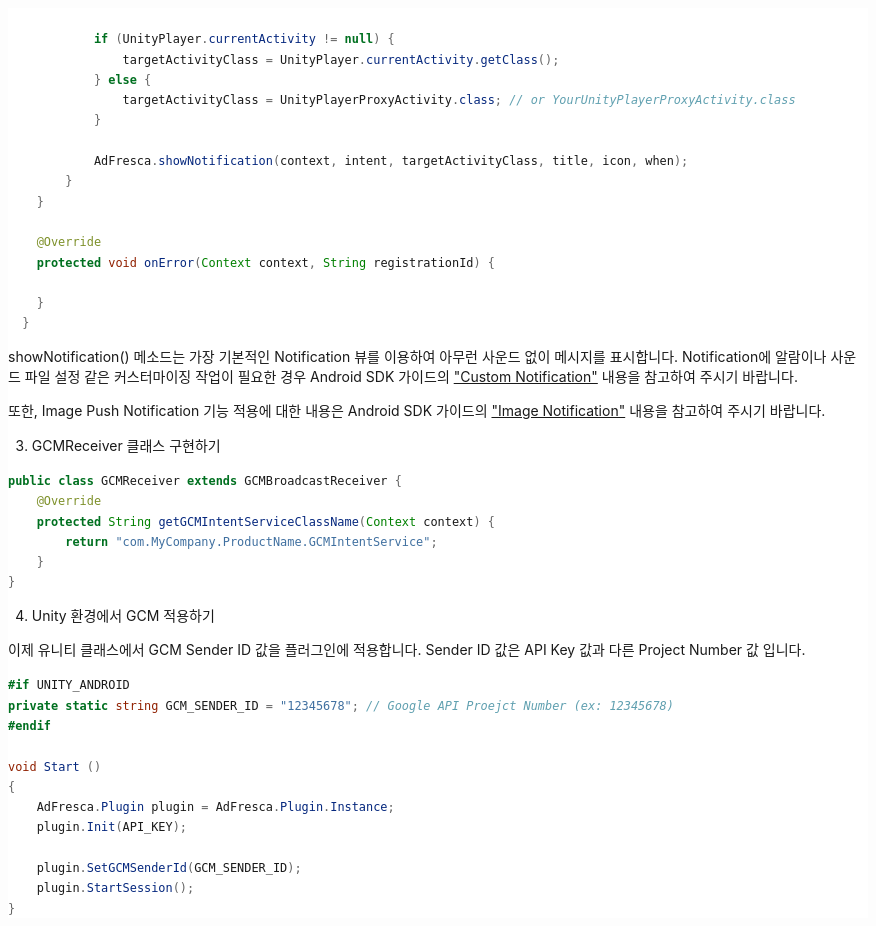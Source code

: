 ```java
            
            if (UnityPlayer.currentActivity != null) {
            	targetActivityClass = UnityPlayer.currentActivity.getClass();
            } else {
            	targetActivityClass = UnityPlayerProxyActivity.class; // or YourUnityPlayerProxyActivity.class
            }
            
            AdFresca.showNotification(context, intent, targetActivityClass, title, icon, when);
        }                
    }
    
    @Override
    protected void onError(Context context, String registrationId) {
    
    }
  }
```

showNotification() 메소드는 가장 기본적인 Notification 뷰를 이용하여 아무런 사운드 없이 메시지를 표시합니다. Notification에 알람이나 사운드 파일 설정 같은 커스터마이징 작업이 필요한 경우 Android SDK 가이드의 ["Custom Notification"](https://github.com/adfresca/sdk-android-sample/blob/master/README.md#custom-notification) 내용을 참고하여 주시기 바랍니다.

또한, Image Push Notification 기능 적용에 대한 내용은 Android SDK 가이드의 ["Image Notification"](https://github.com/adfresca/sdk-android-sample/blob/master/README.md#image-notification) 내용을 참고하여 주시기 바랍니다.

3) GCMReceiver 클래스 구현하기

```java
public class GCMReceiver extends GCMBroadcastReceiver { 
   	@Override
	protected String getGCMIntentServiceClassName(Context context) { 
		return "com.MyCompany.ProductName.GCMIntentService"; 
	} 
}
```

4) Unity 환경에서 GCM 적용하기

이제 유니티 클래스에서 GCM Sender ID 값을 플러그인에 적용합니다. Sender ID 값은 API Key 값과 다른 Project Number 값 입니다. 

```cs
#if UNITY_ANDROID
private static string GCM_SENDER_ID = "12345678"; // Google API Proejct Number (ex: 12345678)
#endif

void Start ()
{
	AdFresca.Plugin plugin = AdFresca.Plugin.Instance;
	plugin.Init(API_KEY);
	
	plugin.SetGCMSenderId(GCM_SENDER_ID);
	plugin.StartSession();
}
```

